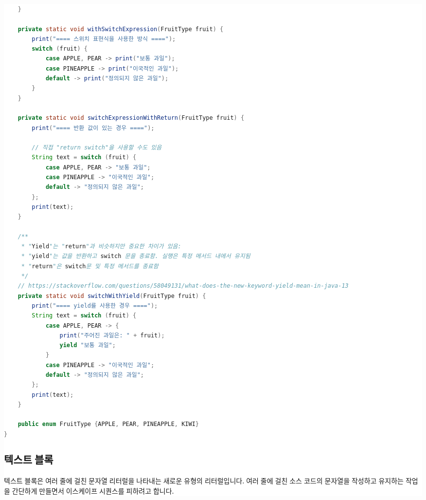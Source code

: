 ```java
    }

    private static void withSwitchExpression(FruitType fruit) {
        print("==== 스위치 표현식을 사용한 방식 ====");
        switch (fruit) {
            case APPLE, PEAR -> print("보통 과일");
            case PINEAPPLE -> print("이국적인 과일");
            default -> print("정의되지 않은 과일");
        }
    }

    private static void switchExpressionWithReturn(FruitType fruit) {
        print("==== 반환 값이 있는 경우 ====");

        // 직접 "return switch"을 사용할 수도 있음
        String text = switch (fruit) {
            case APPLE, PEAR -> "보통 과일";
            case PINEAPPLE -> "이국적인 과일";
            default -> "정의되지 않은 과일";
        };
        print(text);
    }

    /**
     * "Yield"는 "return"과 비슷하지만 중요한 차이가 있음:
     * "yield"는 값을 반환하고 switch 문을 종료함. 실행은 특정 메서드 내에서 유지됨
     * "return"은 switch문 및 특정 메서드를 종료함
     */
    // https://stackoverflow.com/questions/58049131/what-does-the-new-keyword-yield-mean-in-java-13
    private static void switchWithYield(FruitType fruit) {
        print("==== yield를 사용한 경우 ====");
        String text = switch (fruit) {
            case APPLE, PEAR -> {
                print("주어진 과일은: " + fruit);
                yield "보통 과일";
            }
            case PINEAPPLE -> "이국적인 과일";
            default -> "정의되지 않은 과일";
        };
        print(text);
    }

    public enum FruitType {APPLE, PEAR, PINEAPPLE, KIWI}
}
```

## 텍스트 블록

텍스트 블록은 여러 줄에 걸친 문자열 리터럴을 나타내는 새로운 유형의 리터럴입니다. 여러 줄에 걸친 소스 코드의 문자열을 작성하고 유지하는 작업을 간단하게 만들면서 이스케이프 시퀀스를 피하려고 합니다.
